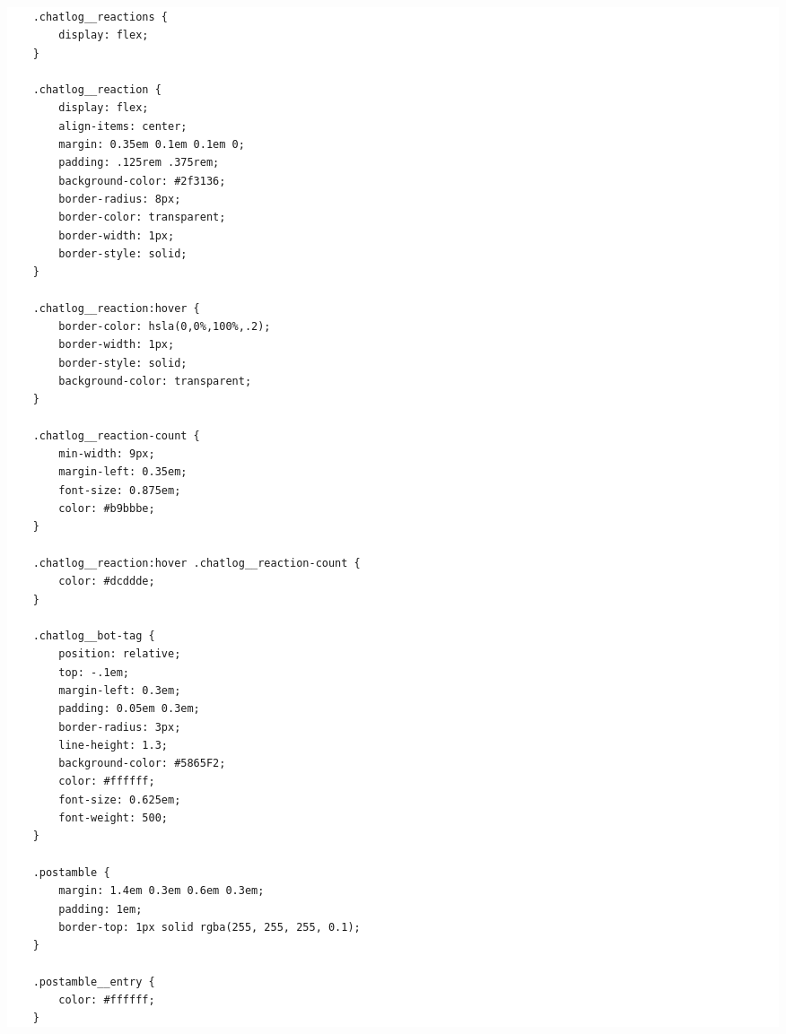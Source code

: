         .chatlog__reactions {
            display: flex;
        }

        .chatlog__reaction {
            display: flex;
            align-items: center;
            margin: 0.35em 0.1em 0.1em 0;
            padding: .125rem .375rem;
            background-color: #2f3136;
            border-radius: 8px;
            border-color: transparent;
            border-width: 1px;
            border-style: solid;
        }

        .chatlog__reaction:hover {
            border-color: hsla(0,0%,100%,.2);
            border-width: 1px;
            border-style: solid;
            background-color: transparent;
        }

        .chatlog__reaction-count {
            min-width: 9px;
            margin-left: 0.35em;
            font-size: 0.875em;
            color: #b9bbbe;
        }

        .chatlog__reaction:hover .chatlog__reaction-count {
            color: #dcddde;
        }

        .chatlog__bot-tag {
            position: relative;
            top: -.1em;
            margin-left: 0.3em;
            padding: 0.05em 0.3em;
            border-radius: 3px;
            line-height: 1.3;
            background-color: #5865F2;
            color: #ffffff;
            font-size: 0.625em;
            font-weight: 500;
        }

        .postamble {
            margin: 1.4em 0.3em 0.6em 0.3em;
            padding: 1em;
            border-top: 1px solid rgba(255, 255, 255, 0.1);
        }

        .postamble__entry {
            color: #ffffff;
        }
  </style>
  <link href="https://cdnjs.cloudflare.com/ajax/libs/highlight.js/9.15.6/styles/solarized-dark.min.css" rel="stylesheet"/>
  <script src="https://cdnjs.cloudflare.com/ajax/libs/highlight.js/9.15.6/highlight.min.js">
  </script>
  <script>
   document.addEventListener('DOMContentLoaded', () => {
            document.querySelectorAll('.pre--multiline').forEach(e => hljs.highlightBlock(e));
        });
  </script>
  <script src="https://cdnjs.cloudflare.com/ajax/libs/lottie-web/5.8.1/lottie.min.js">